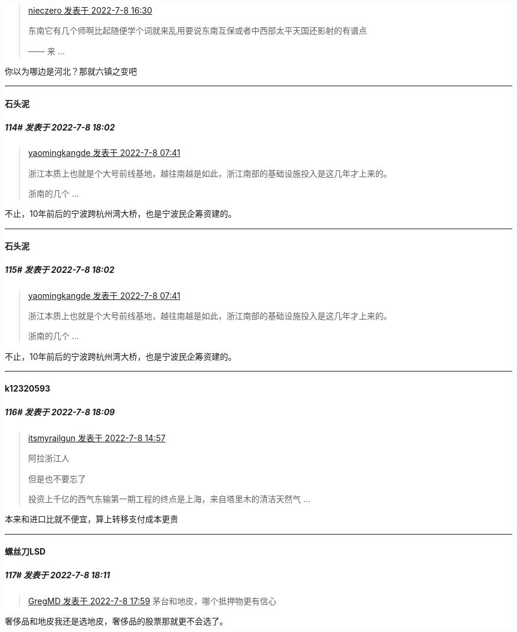 <blockquote><a href="httphttps://bbs.saraba1st.com/2b/forum.php?mod=redirect&amp;goto=findpost&amp;pid=56574297&amp;ptid=2079959" target="_blank">nieczero 发表于 2022-7-8 16:30</a>

东南它有几个师啊比起随便学个词就来乱用要说东南互保或者中西部太平天国还影射的有谱点

—— 来 ...</blockquote>
你以为哪边是河北？那就六镇之变吧



*****

####  石头泥  
##### 114#       发表于 2022-7-8 18:02

<blockquote><a href="httphttps://bbs.saraba1st.com/2b/forum.php?mod=redirect&amp;goto=findpost&amp;pid=56567721&amp;ptid=2079959" target="_blank">yaomingkangde 发表于 2022-7-8 07:41</a>

浙江本质上也就是个大号前线基地，越往南越是如此，浙江南部的基础设施投入是这几年才上来的。

浙南的几个 ...</blockquote>
不止，10年前后的宁波跨杭州湾大桥，也是宁波民企筹资建的。

*****

####  石头泥  
##### 115#       发表于 2022-7-8 18:02

<blockquote><a href="httphttps://bbs.saraba1st.com/2b/forum.php?mod=redirect&amp;goto=findpost&amp;pid=56567721&amp;ptid=2079959" target="_blank">yaomingkangde 发表于 2022-7-8 07:41</a>

浙江本质上也就是个大号前线基地，越往南越是如此，浙江南部的基础设施投入是这几年才上来的。

浙南的几个 ...</blockquote>
不止，10年前后的宁波跨杭州湾大桥，也是宁波民企筹资建的。

*****

####  k12320593  
##### 116#       发表于 2022-7-8 18:09

<blockquote><a href="httphttps://bbs.saraba1st.com/2b/forum.php?mod=redirect&amp;goto=findpost&amp;pid=56573096&amp;ptid=2079959" target="_blank">itsmyrailgun 发表于 2022-7-8 14:57</a>

阿拉浙江人

但是也不要忘了

投资上千亿的西气东输第一期工程的终点是上海，来自塔里木的清洁天然气 ...</blockquote>
本来和进口比就不便宜，算上转移支付成本更贵

*****

####  螺丝刀LSD  
##### 117#       发表于 2022-7-8 18:11

<blockquote><a href="httphttps://bbs.saraba1st.com/2b/forum.php?mod=redirect&amp;goto=findpost&amp;pid=56575751&amp;ptid=2079959" target="_blank">GregMD 发表于 2022-7-8 17:59</a>
茅台和地皮，哪个抵押物更有信心</blockquote>
奢侈品和地皮我还是选地皮，奢侈品的股票那就更不会选了。
